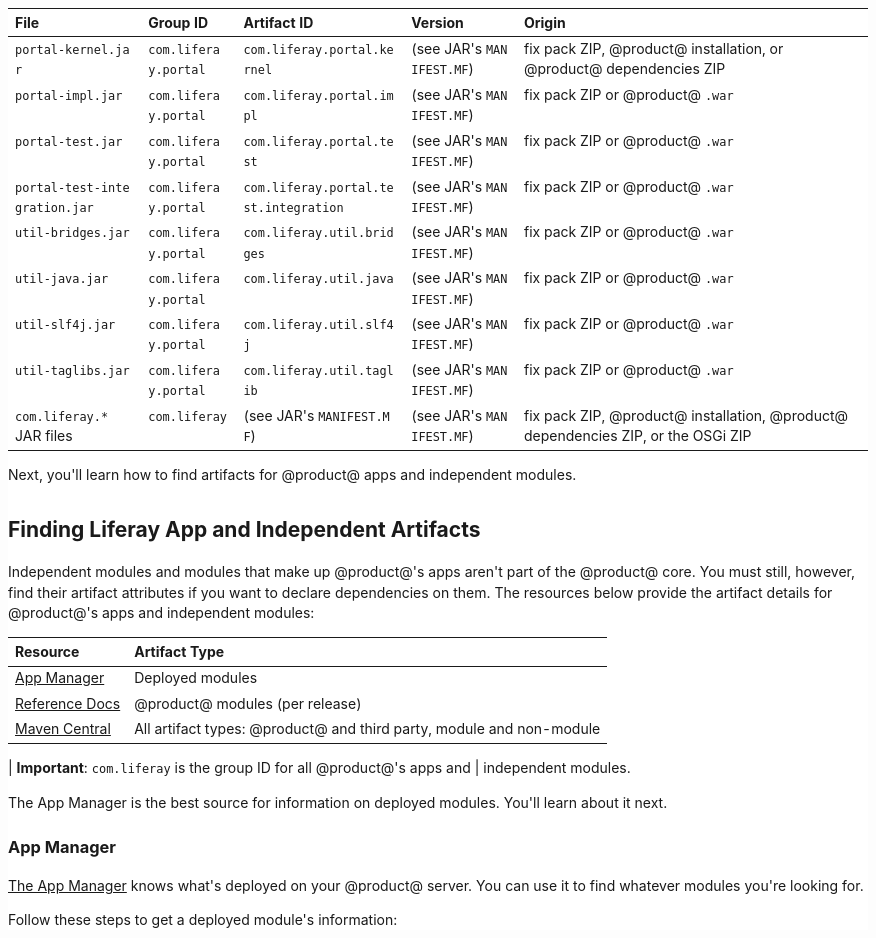  File          | Group ID | Artifact ID | Version | Origin | 
:------------ | :--------------- | :-------- | :--------- | :------ |
 `portal-kernel.jar` | `com.liferay.portal` | `com.liferay.portal.kernel` | (see JAR's `MANIFEST.MF`) | fix pack ZIP, @product@ installation, or @product@ dependencies ZIP |
 `portal-impl.jar` | `com.liferay.portal` |  `com.liferay.portal.impl` | (see JAR's `MANIFEST.MF`) | fix pack ZIP or @product@ `.war` |
 `portal-test.jar` | `com.liferay.portal` |  `com.liferay.portal.test` | (see JAR's `MANIFEST.MF`) | fix pack ZIP or @product@ `.war` |
 `portal-test-integration.jar` | `com.liferay.portal` |  `com.liferay.portal.test.integration` | (see JAR's `MANIFEST.MF`) | fix pack ZIP or @product@ `.war` |
 `util-bridges.jar` | `com.liferay.portal` | `com.liferay.util.bridges` | (see JAR's `MANIFEST.MF`) |  fix pack ZIP or @product@ `.war` |
 `util-java.jar` | `com.liferay.portal` |  `com.liferay.util.java` | (see JAR's `MANIFEST.MF`) |  fix pack ZIP or @product@ `.war` |
 `util-slf4j.jar` | `com.liferay.portal` |  `com.liferay.util.slf4j` | (see JAR's `MANIFEST.MF`) | fix pack ZIP or  @product@ `.war` |
 `util-taglibs.jar` | `com.liferay.portal` | `com.liferay.util.taglib` | (see JAR's `MANIFEST.MF`) | fix pack ZIP or @product@ `.war` |
 `com.liferay.*` JAR files | `com.liferay` | (see JAR's `MANIFEST.MF`) | (see JAR's `MANIFEST.MF`) | fix pack ZIP, @product@ installation, @product@ dependencies ZIP, or the OSGi ZIP |

Next, you'll learn how to find artifacts for @product@ apps and independent 
modules. 

## Finding Liferay App and Independent Artifacts

Independent modules and modules that make up @product@'s apps aren't part of the 
@product@ core. You must still, however, find their artifact attributes if you 
want to declare dependencies on them. The resources below provide the 
artifact details for @product@'s apps and independent modules: 

 Resource | Artifact Type |
:-------- | :-------------- |
[App Manager](#app-manager) | Deployed modules |
[Reference Docs](#reference-docs) | @product@ modules (per release) |
[Maven Central](#maven-central) | All artifact types: @product@ and third party, module and non-module |

| **Important**: `com.liferay` is the group ID for all @product@'s apps and
| independent modules.

The App Manager is the best source for information on deployed modules. You'll 
learn about it next. 

### App Manager

[The App Manager](/docs/7-0/user/-/knowledge_base/u/managing-and-configuring-apps#using-the-app-manager) 
knows what's deployed on your @product@ server. You can use it to find whatever
modules you're looking for. 

Follow these steps to get a deployed module's information: 

